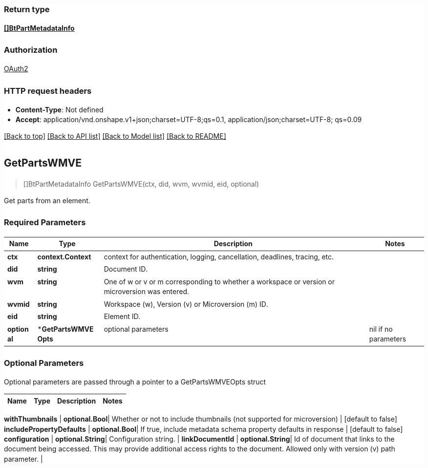 ### Return type

[**[]BtPartMetadataInfo**](BTPartMetadataInfo.md)

### Authorization

[OAuth2](../README.md#OAuth2)

### HTTP request headers

- **Content-Type**: Not defined
- **Accept**: application/vnd.onshape.v1+json;charset=UTF-8;qs=0.1, application/json;charset=UTF-8; qs=0.09

[[Back to top]](#) [[Back to API list]](../README.md#documentation-for-api-endpoints)
[[Back to Model list]](../README.md#documentation-for-models)
[[Back to README]](../README.md)


## GetPartsWMVE

> []BtPartMetadataInfo GetPartsWMVE(ctx, did, wvm, wvmid, eid, optional)

Get parts from an element.

### Required Parameters


Name | Type | Description  | Notes
------------- | ------------- | ------------- | -------------
**ctx** | **context.Context** | context for authentication, logging, cancellation, deadlines, tracing, etc.
**did** | **string**| Document ID. | 
**wvm** | **string**| One of w or v or m corresponding to whether a workspace or version or microversion was entered. | 
**wvmid** | **string**| Workspace (w), Version (v) or Microversion (m) ID. | 
**eid** | **string**| Element ID. | 
 **optional** | ***GetPartsWMVEOpts** | optional parameters | nil if no parameters

### Optional Parameters

Optional parameters are passed through a pointer to a GetPartsWMVEOpts struct


Name | Type | Description  | Notes
------------- | ------------- | ------------- | -------------




 **withThumbnails** | **optional.Bool**| Whether or not to include thumbnails (not supported for microversion) | [default to false]
 **includePropertyDefaults** | **optional.Bool**| If true, include metadata schema property defaults in response | [default to false]
 **configuration** | **optional.String**| Configuration string. | 
 **linkDocumentId** | **optional.String**| Id of document that links to the document being accessed. This may provide additional access rights to the document. Allowed only with version (v) path parameter. | 

